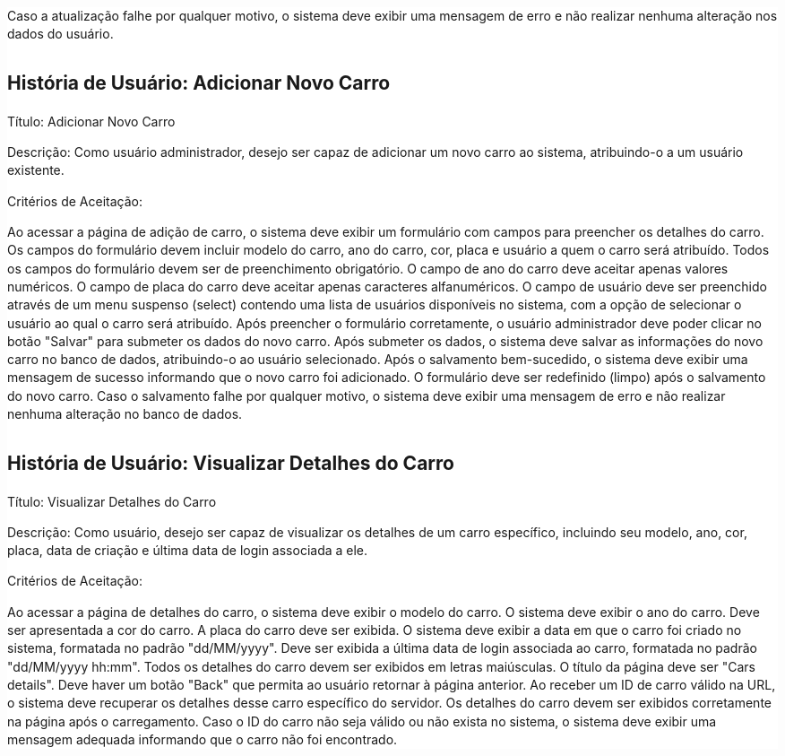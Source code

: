 Caso a atualização falhe por qualquer motivo, o sistema deve exibir uma mensagem de erro e não realizar nenhuma alteração nos dados do usuário.


## História de Usuário: Adicionar Novo Carro

Título: Adicionar Novo Carro

Descrição:
Como usuário administrador, desejo ser capaz de adicionar um novo carro ao sistema, atribuindo-o a um usuário existente.

Critérios de Aceitação:

Ao acessar a página de adição de carro, o sistema deve exibir um formulário com campos para preencher os detalhes do carro.
Os campos do formulário devem incluir modelo do carro, ano do carro, cor, placa e usuário a quem o carro será atribuído.
Todos os campos do formulário devem ser de preenchimento obrigatório.
O campo de ano do carro deve aceitar apenas valores numéricos.
O campo de placa do carro deve aceitar apenas caracteres alfanuméricos.
O campo de usuário deve ser preenchido através de um menu suspenso (select) contendo uma lista de usuários disponíveis no sistema, com a opção de selecionar o usuário ao qual o carro será atribuído.
Após preencher o formulário corretamente, o usuário administrador deve poder clicar no botão "Salvar" para submeter os dados do novo carro.
Após submeter os dados, o sistema deve salvar as informações do novo carro no banco de dados, atribuindo-o ao usuário selecionado.
Após o salvamento bem-sucedido, o sistema deve exibir uma mensagem de sucesso informando que o novo carro foi adicionado.
O formulário deve ser redefinido (limpo) após o salvamento do novo carro.
Caso o salvamento falhe por qualquer motivo, o sistema deve exibir uma mensagem de erro e não realizar nenhuma alteração no banco de dados.


## História de Usuário: Visualizar Detalhes do Carro

Título: Visualizar Detalhes do Carro

Descrição:
Como usuário, desejo ser capaz de visualizar os detalhes de um carro específico, incluindo seu modelo, ano, cor, placa, data de criação e última data de login associada a ele.

Critérios de Aceitação:

Ao acessar a página de detalhes do carro, o sistema deve exibir o modelo do carro.
O sistema deve exibir o ano do carro.
Deve ser apresentada a cor do carro.
A placa do carro deve ser exibida.
O sistema deve exibir a data em que o carro foi criado no sistema, formatada no padrão "dd/MM/yyyy".
Deve ser exibida a última data de login associada ao carro, formatada no padrão "dd/MM/yyyy hh:mm".
Todos os detalhes do carro devem ser exibidos em letras maiúsculas.
O título da página deve ser "Cars details".
Deve haver um botão "Back" que permita ao usuário retornar à página anterior.
Ao receber um ID de carro válido na URL, o sistema deve recuperar os detalhes desse carro específico do servidor.
Os detalhes do carro devem ser exibidos corretamente na página após o carregamento.
Caso o ID do carro não seja válido ou não exista no sistema, o sistema deve exibir uma mensagem adequada informando que o carro não foi encontrado.
